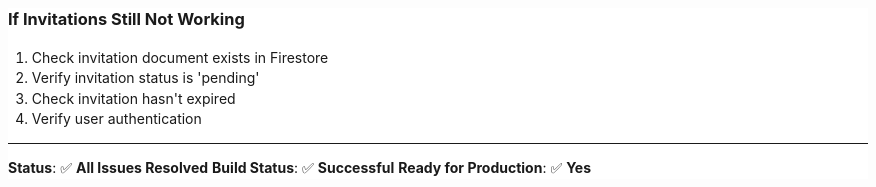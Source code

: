 ### **If Invitations Still Not Working**
1. Check invitation document exists in Firestore
2. Verify invitation status is 'pending'
3. Check invitation hasn't expired
4. Verify user authentication

---

**Status**: ✅ **All Issues Resolved**
**Build Status**: ✅ **Successful**
**Ready for Production**: ✅ **Yes**
